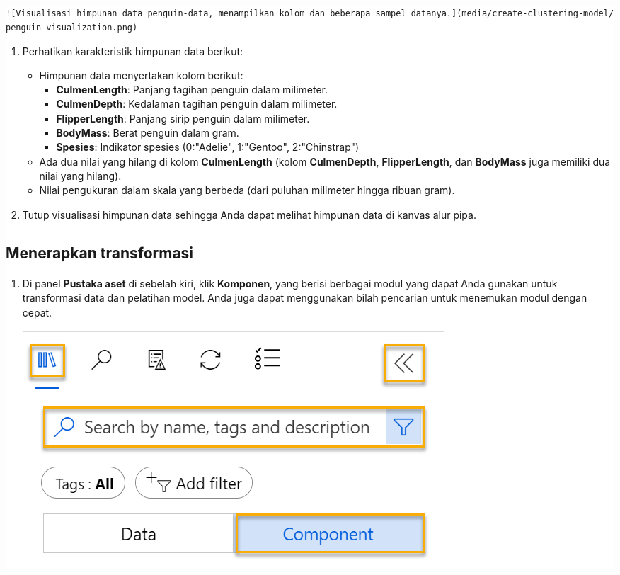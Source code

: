     ![Visualisasi himpunan data penguin-data, menampilkan kolom dan beberapa sampel datanya.](media/create-clustering-model/penguin-visualization.png)

1. Perhatikan karakteristik himpunan data berikut:

    - Himpunan data menyertakan kolom berikut:
        - **CulmenLength**: Panjang tagihan penguin dalam milimeter.
        - **CulmenDepth**: Kedalaman tagihan penguin dalam milimeter.
        - **FlipperLength**: Panjang sirip penguin dalam milimeter.
        - **BodyMass**: Berat penguin dalam gram.
        - **Spesies**: Indikator spesies (0:"Adelie", 1:"Gentoo", 2:"Chinstrap")
    - Ada dua nilai yang hilang di kolom **CulmenLength** (kolom **CulmenDepth**, **FlipperLength**, dan **BodyMass** juga memiliki dua nilai yang hilang).
    - Nilai pengukuran dalam skala yang berbeda (dari puluhan milimeter hingga ribuan gram).

1. Tutup visualisasi himpunan data sehingga Anda dapat melihat himpunan data di kanvas alur pipa.

## <a name="apply-transformations"></a>Menerapkan transformasi

1. Di panel **Pustaka aset** di sebelah kiri, klik **Komponen**, yang berisi berbagai modul yang dapat Anda gunakan untuk transformasi data dan pelatihan model. Anda juga dapat menggunakan bilah pencarian untuk menemukan modul dengan cepat.

    ![Cuplikan layar lokasi pustaka, bilah pencarian, dan ikon komponen aset perancang.](media/create-clustering-model/designer-asset-library-components.png)
